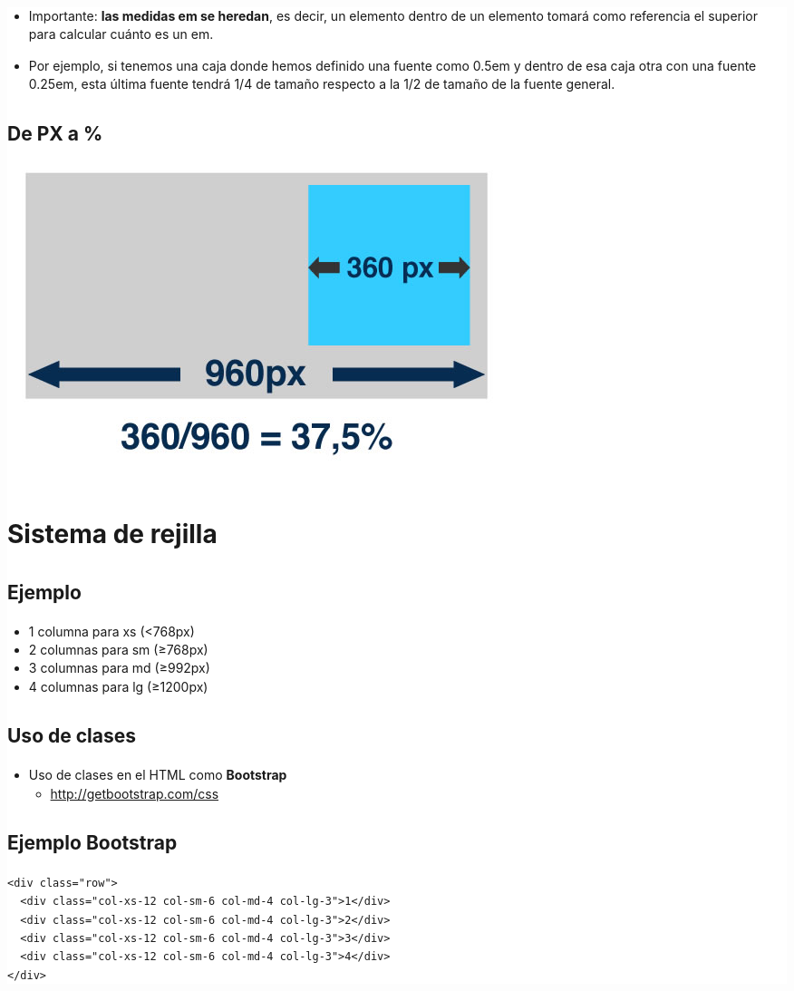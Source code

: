 - Importante: **las medidas em se heredan**, es decir, un elemento dentro de un elemento tomará como referencia el superior para calcular cuánto es un em.

- Por ejemplo, si tenemos una caja donde hemos definido una fuente como 0.5em y dentro de esa caja otra con una fuente 0.25em, esta última fuente tendrá 1/4 de tamaño respecto a la 1/2 de tamaño de la fuente general.

## De PX a %

![Cálculo porcentajes. Fuente:aloud.es](../img/porcentajes.jpg)



# Sistema de rejilla


## Ejemplo

- 1 columna para xs (\<768px)
- 2 columnas para sm (≥768px)
- 3 columnas para md (≥992px)
- 4 columnas para lg (≥1200px)

## Uso de clases

- Uso de clases en el HTML como **Bootstrap**
    - <http://getbootstrap.com/css>

## Ejemplo Bootstrap

~~~
<div class="row">
  <div class="col-xs-12 col-sm-6 col-md-4 col-lg-3">1</div>
  <div class="col-xs-12 col-sm-6 col-md-4 col-lg-3">2</div>
  <div class="col-xs-12 col-sm-6 col-md-4 col-lg-3">3</div>
  <div class="col-xs-12 col-sm-6 col-md-4 col-lg-3">4</div>
</div>
~~~
